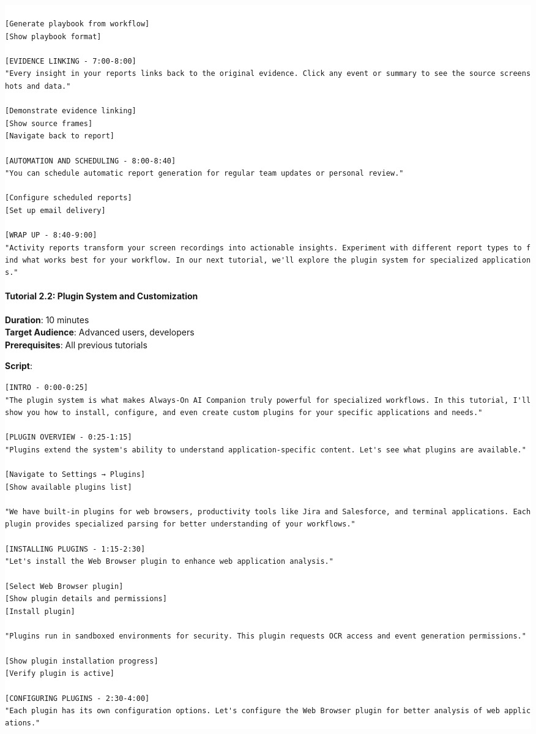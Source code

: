 ```

[Generate playbook from workflow]
[Show playbook format]

[EVIDENCE LINKING - 7:00-8:00]
"Every insight in your reports links back to the original evidence. Click any event or summary to see the source screenshots and data."

[Demonstrate evidence linking]
[Show source frames]
[Navigate back to report]

[AUTOMATION AND SCHEDULING - 8:00-8:40]
"You can schedule automatic report generation for regular team updates or personal review."

[Configure scheduled reports]
[Set up email delivery]

[WRAP UP - 8:40-9:00]
"Activity reports transform your screen recordings into actionable insights. Experiment with different report types to find what works best for your workflow. In our next tutorial, we'll explore the plugin system for specialized applications."
```

#### Tutorial 2.2: Plugin System and Customization
**Duration**: 10 minutes  
**Target Audience**: Advanced users, developers  
**Prerequisites**: All previous tutorials

**Script**:

```
[INTRO - 0:00-0:25]
"The plugin system is what makes Always-On AI Companion truly powerful for specialized workflows. In this tutorial, I'll show you how to install, configure, and even create custom plugins for your specific applications and needs."

[PLUGIN OVERVIEW - 0:25-1:15]
"Plugins extend the system's ability to understand application-specific content. Let's see what plugins are available."

[Navigate to Settings → Plugins]
[Show available plugins list]

"We have built-in plugins for web browsers, productivity tools like Jira and Salesforce, and terminal applications. Each plugin provides specialized parsing for better understanding of your workflows."

[INSTALLING PLUGINS - 1:15-2:30]
"Let's install the Web Browser plugin to enhance web application analysis."

[Select Web Browser plugin]
[Show plugin details and permissions]
[Install plugin]

"Plugins run in sandboxed environments for security. This plugin requests OCR access and event generation permissions."

[Show plugin installation progress]
[Verify plugin is active]

[CONFIGURING PLUGINS - 2:30-4:00]
"Each plugin has its own configuration options. Let's configure the Web Browser plugin for better analysis of web applications."
```